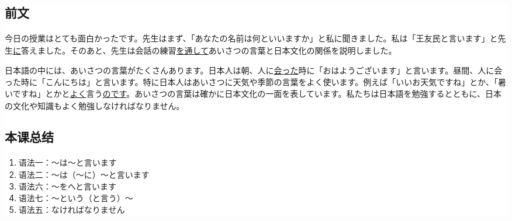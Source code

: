 ## 前文

今日の授業はとても面白かったです。先生はまず、「あなたの名前は何といいますか」と私に聞きました。私は「王友民と言います」と先生<u>に</u>答えました。そのあと、先生は会話の練習<u>を通して</u>あいさつの言葉と日本文化の関係を説明しました。

日本語の中には、あいさつの言葉がたくさんあります。日本人は朝、人に<u>会った</u>時に「おはようございます」と言います。昼間、人に会った時に「こんにちは」と言います。特に日本人はあいさつに天気や季節の言葉をよく使います。例えば「いいお天気ですね」とか、「暑いですね」とかと<u>よく</u>言う<u>のです</u>。あいさつの言葉は確かに日本文化の一面を表しています。私たちは日本語を勉強するとともに、日本の文化や知識もよく勉強しなければなりません。

## 本课总结

1. 语法一：～は～と言います
2. 语法二：～は（～に）～と言います
3. 语法六：～をへと言います
4. 语法七：～という（と言う）～
5. 语法五：なければなりません